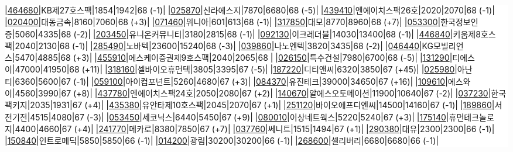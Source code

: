 |[464680](https://finance.daum.net/quotes/A464680)|KB제27호스팩|1854|1942|68 (-1)|
|[025870](https://finance.daum.net/quotes/A025870)|신라에스지|7870|6680|68 (-5)|
|[439410](https://finance.daum.net/quotes/A439410)|엔에이치스팩26호|2020|2070|68 (-1)|
|[020400](https://finance.daum.net/quotes/A020400)|대동금속|8160|7060|68 (+3)|
|[071460](https://finance.daum.net/quotes/A071460)|위니아|601|613|68 (-1)|
|[317850](https://finance.daum.net/quotes/A317850)|대모|8770|8960|68 (+7)|
|[053300](https://finance.daum.net/quotes/A053300)|한국정보인증|5060|4335|68 (-2)|
|[203450](https://finance.daum.net/quotes/A203450)|유니온커뮤니티|3180|2815|68 (-1)|
|[092130](https://finance.daum.net/quotes/A092130)|이크레더블|14030|13400|68 (-1)|
|[446840](https://finance.daum.net/quotes/A446840)|키움제8호스팩|2040|2130|68 (-1)|
|[285490](https://finance.daum.net/quotes/A285490)|노바텍|23600|15240|68 (-3)|
|[039860](https://finance.daum.net/quotes/A039860)|나노엔텍|3820|3435|68 (-2)|
|[046440](https://finance.daum.net/quotes/A046440)|KG모빌리언스|5470|4885|68 (+3)|
|[455910](https://finance.daum.net/quotes/A455910)|에스케이증권제9호스팩|2040|2065|68 |
|[026150](https://finance.daum.net/quotes/A026150)|특수건설|7980|6700|68 (-5)|
|[131290](https://finance.daum.net/quotes/A131290)|티에스이|47000|41950|68 (+11)|
|[318160](https://finance.daum.net/quotes/A318160)|셀바이오휴먼텍|3805|3395|67 (-5)|
|[187220](https://finance.daum.net/quotes/A187220)|디티앤씨|6320|3850|67 (+45)|
|[025980](https://finance.daum.net/quotes/A025980)|아난티|6360|5600|67 (-1)|
|[059100](https://finance.daum.net/quotes/A059100)|아이컴포넌트|5260|4680|67 (+3)|
|[084370](https://finance.daum.net/quotes/A084370)|유진테크|39000|34650|67 (+16)|
|[109610](https://finance.daum.net/quotes/A109610)|에스와이|4560|3990|67 (+8)|
|[437780](https://finance.daum.net/quotes/A437780)|엔에이치스팩24호|2050|2080|67 (+2)|
|[140670](https://finance.daum.net/quotes/A140670)|알에스오토메이션|11900|10640|67 (-2)|
|[037230](https://finance.daum.net/quotes/A037230)|한국팩키지|2035|1931|67 (+4)|
|[435380](https://finance.daum.net/quotes/A435380)|유안타제10호스팩|2045|2070|67 (+1)|
|[251120](https://finance.daum.net/quotes/A251120)|바이오에프디엔씨|14500|14160|67 (-1)|
|[189860](https://finance.daum.net/quotes/A189860)|서전기전|4515|4080|67 (-3)|
|[053450](https://finance.daum.net/quotes/A053450)|세코닉스|6440|5450|67 (+9)|
|[080010](https://finance.daum.net/quotes/A080010)|이상네트웍스|5220|5240|67 (+3)|
|[175140](https://finance.daum.net/quotes/A175140)|휴먼테크놀로지|4400|4660|67 (+4)|
|[241770](https://finance.daum.net/quotes/A241770)|메카로|8380|7850|67 (+7)|
|[037760](https://finance.daum.net/quotes/A037760)|쎄니트|1515|1494|67 (+1)|
|[290380](https://finance.daum.net/quotes/A290380)|대유|2300|2300|66 (-1)|
|[150840](https://finance.daum.net/quotes/A150840)|인트로메딕|5850|5850|66 (-1)|
|[014200](https://finance.daum.net/quotes/A014200)|광림|30200|30200|66 (-1)|
|[268600](https://finance.daum.net/quotes/A268600)|셀리버리|6680|6680|66 (-1)|